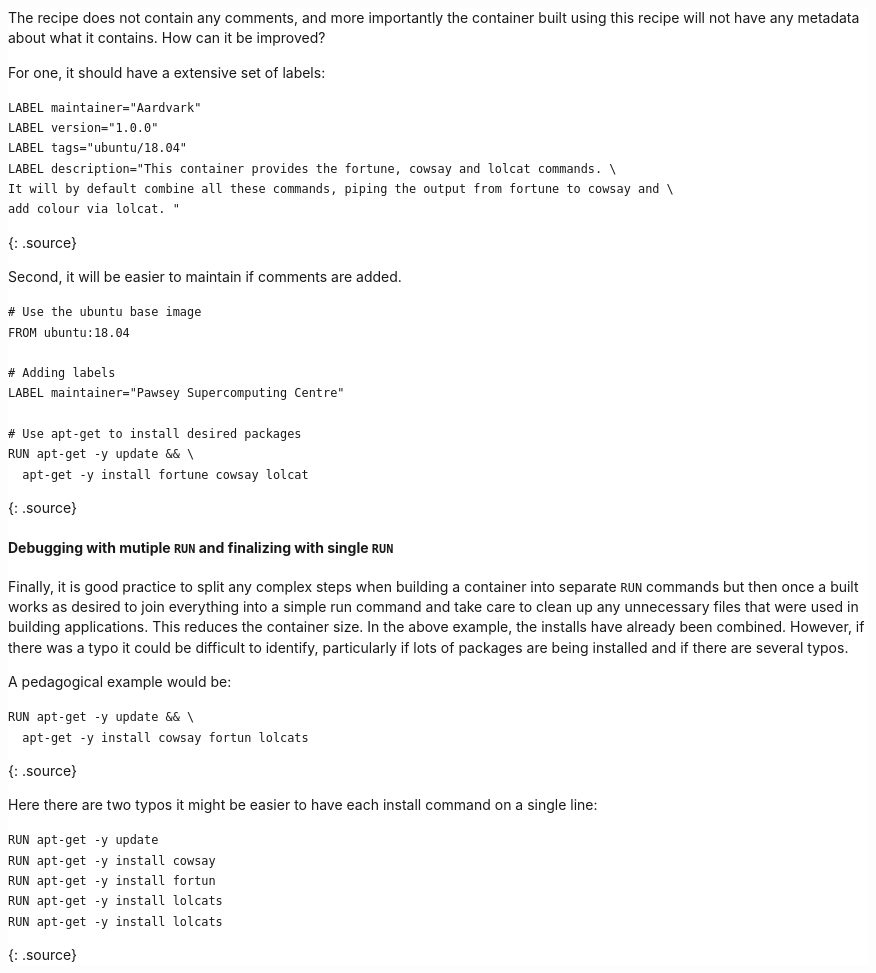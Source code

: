 The recipe does not contain any comments, and more importantly the container built using this recipe will not have any metadata about what it contains. How can it be improved?

For one, it should have a extensive set of labels:  
```docker
LABEL maintainer="Aardvark"
LABEL version="1.0.0"
LABEL tags="ubuntu/18.04"
LABEL description="This container provides the fortune, cowsay and lolcat commands. \
It will by default combine all these commands, piping the output from fortune to cowsay and \
add colour via lolcat. "
```
{: .source}

Second, it will be easier to maintain if comments are added.
```docker
# Use the ubuntu base image
FROM ubuntu:18.04

# Adding labels
LABEL maintainer="Pawsey Supercomputing Centre"

# Use apt-get to install desired packages
RUN apt-get -y update && \
  apt-get -y install fortune cowsay lolcat
```
{: .source}

#### Debugging with mutiple `RUN` and finalizing with single `RUN`

Finally, it is good practice to split any complex steps when building a container
into separate `RUN` commands but then once a built works as desired to join everything
into a simple run command and take care to clean up any unnecessary files that were
used in building applications. This reduces the container size. In the above example, the
installs have already been combined. However, if there was a typo it could be difficult
to identify, particularly if lots of packages are being installed and if there are several typos.

A pedagogical example would be:
```docker
RUN apt-get -y update && \
  apt-get -y install cowsay fortun lolcats
```
{: .source}

Here there are two typos it might be easier to have each install command on a single line:
```docker
RUN apt-get -y update
RUN apt-get -y install cowsay
RUN apt-get -y install fortun
RUN apt-get -y install lolcats
RUN apt-get -y install lolcats
```
{: .source}
